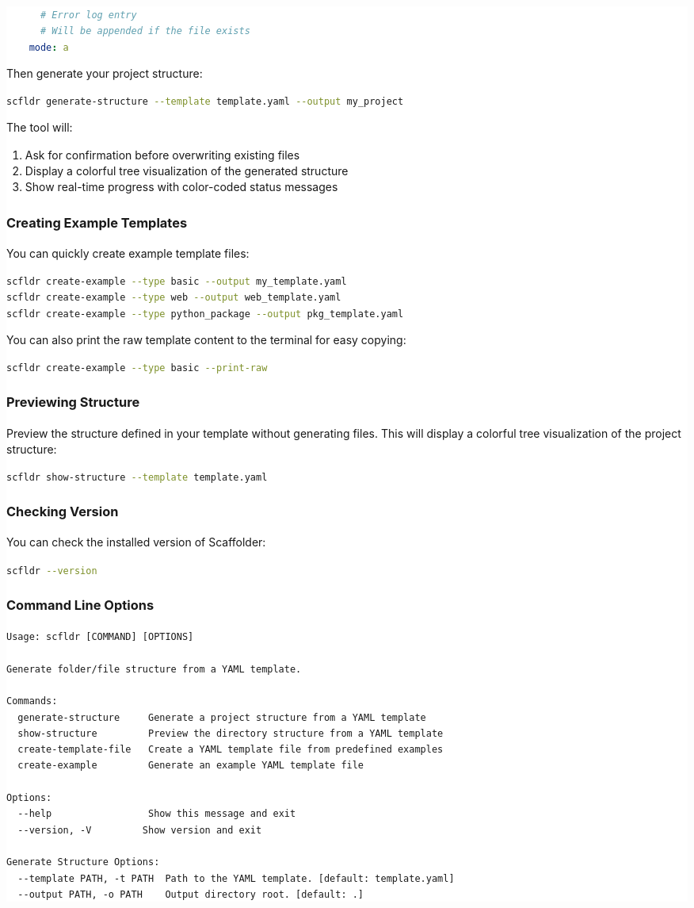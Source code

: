 ```yaml
      # Error log entry
      # Will be appended if the file exists
    mode: a
```

Then generate your project structure:

```bash
scfldr generate-structure --template template.yaml --output my_project
```

The tool will:

1. Ask for confirmation before overwriting existing files
2. Display a colorful tree visualization of the generated structure
3. Show real-time progress with color-coded status messages

### Creating Example Templates

You can quickly create example template files:

```bash
scfldr create-example --type basic --output my_template.yaml
scfldr create-example --type web --output web_template.yaml
scfldr create-example --type python_package --output pkg_template.yaml
```

You can also print the raw template content to the terminal for easy copying:

```bash
scfldr create-example --type basic --print-raw
```

### Previewing Structure

Preview the structure defined in your template without generating files. This will display a colorful tree visualization of the project structure:

```bash
scfldr show-structure --template template.yaml
```

### Checking Version

You can check the installed version of Scaffolder:

```bash
scfldr --version
```

### Command Line Options

```
Usage: scfldr [COMMAND] [OPTIONS]

Generate folder/file structure from a YAML template.

Commands:
  generate-structure     Generate a project structure from a YAML template
  show-structure         Preview the directory structure from a YAML template
  create-template-file   Create a YAML template file from predefined examples
  create-example         Generate an example YAML template file

Options:
  --help                 Show this message and exit
  --version, -V         Show version and exit

Generate Structure Options:
  --template PATH, -t PATH  Path to the YAML template. [default: template.yaml]
  --output PATH, -o PATH    Output directory root. [default: .]
```